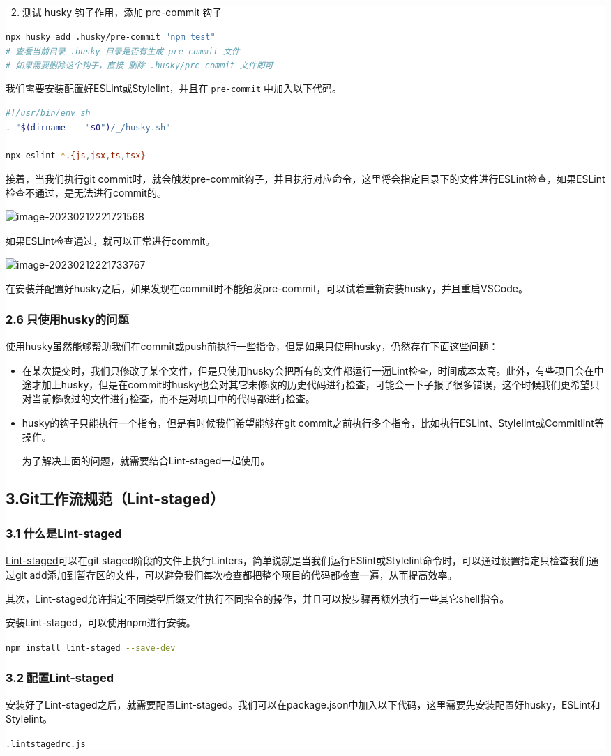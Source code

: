 2. 测试 husky 钩子作用，添加 pre-commit 钩子

```bash
npx husky add .husky/pre-commit "npm test"
# 查看当前目录 .husky 目录是否有生成 pre-commit 文件
# 如果需要删除这个钩子，直接 删除 .husky/pre-commit 文件即可
```

我们需要安装配置好ESLint或Stylelint，并且在 `pre-commit` 中加入以下代码。

````bash
#!/usr/bin/env sh
. "$(dirname -- "$0")/_/husky.sh"

npx eslint *.{js,jsx,ts,tsx}
````

  接着，当我们执行git commit时，就会触发pre-commit钩子，并且执行对应命令，这里将会指定目录下的文件进行ESLint检查，如果ESLint检查不通过，是无法进行commit的。

![image-20230212221721568](https://article.biliimg.com/bfs/article/914bd4db9e59aab4cee16b65998131af6d162b99.png)

  如果ESLint检查通过，就可以正常进行commit。

![image-20230212221733767](https://article.biliimg.com/bfs/article/5aaaa1287862843e69b499d50e3ce3b69734cf78.png)

  在安装并配置好husky之后，如果发现在commit时不能触发pre-commit，可以试着重新安装husky，并且重启VSCode。

### 2.6 只使用husky的问题

 使用husky虽然能够帮助我们在commit或push前执行一些指令，但是如果只使用husky，仍然存在下面这些问题：

- 在某次提交时，我们只修改了某个文件，但是只使用husky会把所有的文件都运行一遍Lint检查，时间成本太高。此外，有些项目会在中途才加上husky，但是在commit时husky也会对其它未修改的历史代码进行检查，可能会一下子报了很多错误，这个时候我们更希望只对当前修改过的文件进行检查，而不是对项目中的代码都进行检查。
- husky的钩子只能执行一个指令，但是有时候我们希望能够在git commit之前执行多个指令，比如执行ESLint、Stylelint或Commitlint等操作。

  为了解决上面的问题，就需要结合Lint-staged一起使用。

## 3.Git工作流规范（Lint-staged）

### 3.1 什么是Lint-staged

  [Lint-staged](https://github.com/okonet/lint-staged)可以在git staged阶段的文件上执行Linters，简单说就是当我们运行ESlint或Stylelint命令时，可以通过设置指定只检查我们通过git add添加到暂存区的文件，可以避免我们每次检查都把整个项目的代码都检查一遍，从而提高效率。

  其次，Lint-staged允许指定不同类型后缀文件执行不同指令的操作，并且可以按步骤再额外执行一些其它shell指令。

  安装Lint-staged，可以使用npm进行安装。

```bash
npm install lint-staged --save-dev
```

### 3.2 配置Lint-staged

  安装好了Lint-staged之后，就需要配置Lint-staged。我们可以在package.json中加入以下代码，这里需要先安装配置好husky，ESLint和Stylelint。

`.lintstagedrc.js`
